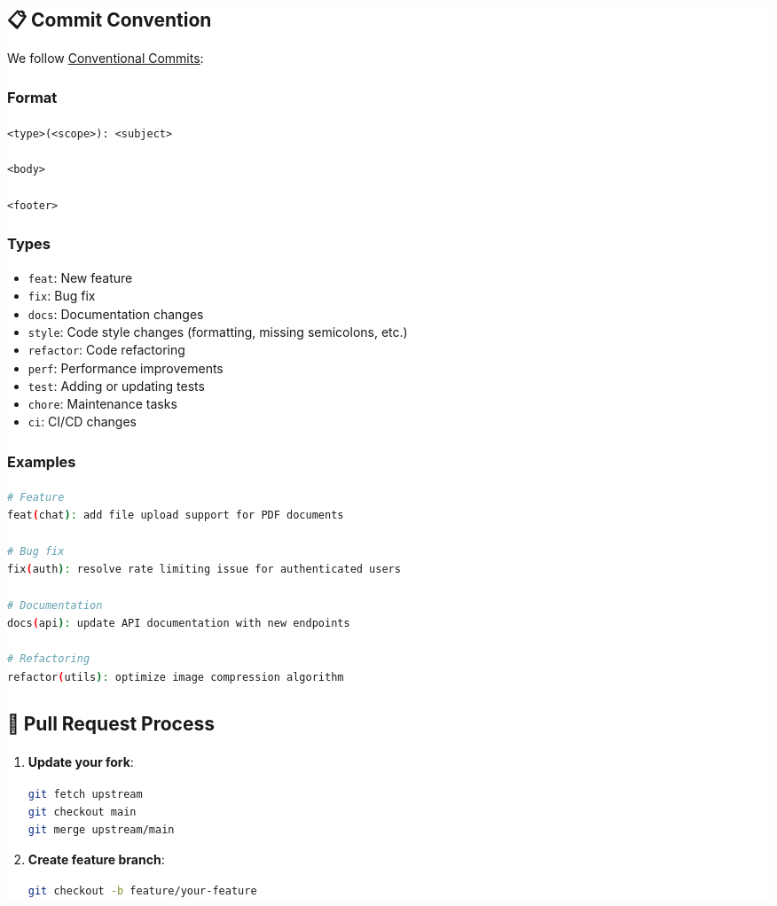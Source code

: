 ## 📋 Commit Convention

We follow [Conventional Commits](https://www.conventionalcommits.org/):

### Format
```
<type>(<scope>): <subject>

<body>

<footer>
```

### Types

- `feat`: New feature
- `fix`: Bug fix
- `docs`: Documentation changes
- `style`: Code style changes (formatting, missing semicolons, etc.)
- `refactor`: Code refactoring
- `perf`: Performance improvements
- `test`: Adding or updating tests
- `chore`: Maintenance tasks
- `ci`: CI/CD changes

### Examples

```bash
# Feature
feat(chat): add file upload support for PDF documents

# Bug fix
fix(auth): resolve rate limiting issue for authenticated users

# Documentation
docs(api): update API documentation with new endpoints

# Refactoring
refactor(utils): optimize image compression algorithm
```

## 🔄 Pull Request Process

1. **Update your fork**:
   ```bash
   git fetch upstream
   git checkout main
   git merge upstream/main
   ```

2. **Create feature branch**:
   ```bash
   git checkout -b feature/your-feature
   ```
